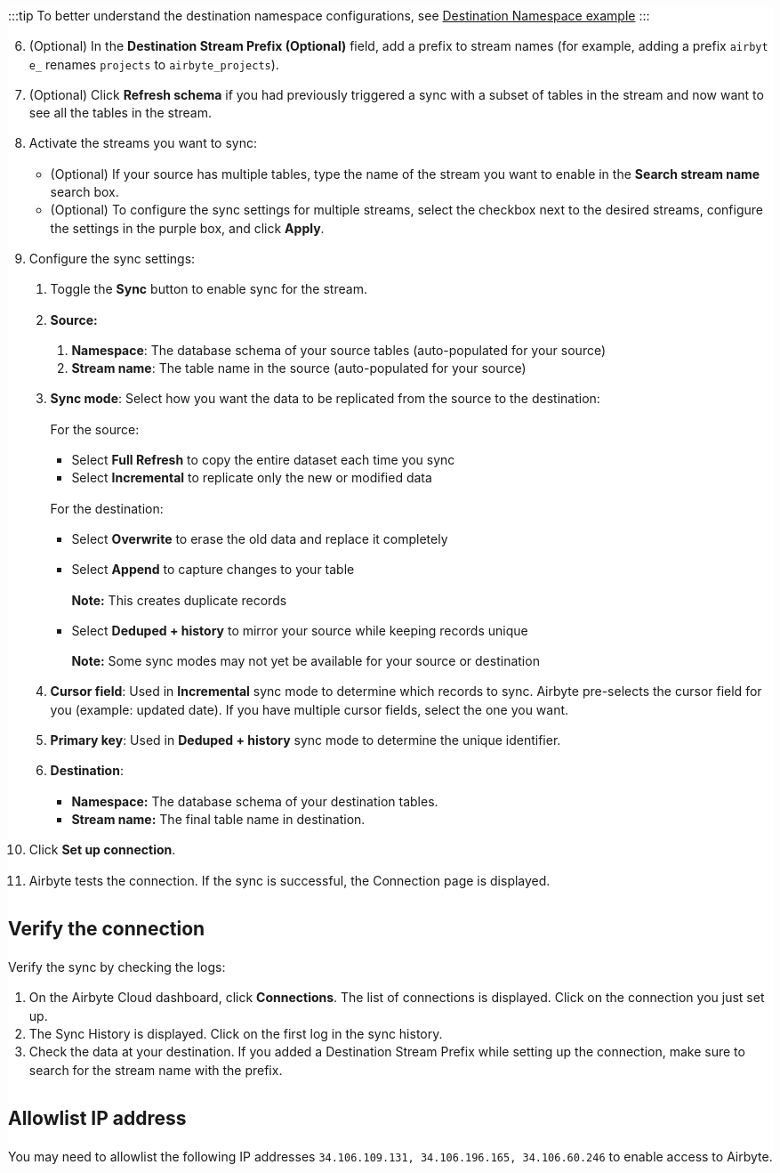 
:::tip
To better understand the destination namespace configurations, see [Destination Namespace example](../understanding-airbyte/namespaces.md#examples)
:::

6. (Optional) In the **Destination Stream Prefix (Optional)** field, add a prefix to stream names (for example, adding a prefix `airbyte_` renames `projects` to  `airbyte_projects`).
7. (Optional) Click **Refresh schema** if you had previously triggered a sync with a subset of tables in the stream and now want to see all the tables in the stream.
8. Activate the streams you want to sync:
    - (Optional) If your source has multiple tables, type the name of the stream you want to enable in the **Search stream name** search box.
    - (Optional) To configure the sync settings for multiple streams, select the checkbox next to the desired streams, configure the settings in the purple box, and click **Apply**.
9. Configure the sync settings:
    1. Toggle the **Sync** button to enable sync for the stream.
    2. **Source:**
        1. **Namespace**: The database schema of your source tables (auto-populated for your source)
        2. **Stream name**: The table name in the source (auto-populated for your source)
    3. **Sync mode**: Select how you want the data to be replicated from the source to the destination:

        For the source:

        * Select **Full Refresh** to copy the entire dataset each time you sync
        * Select **Incremental** to replicate only the new or modified data

        For the destination:

        * Select **Overwrite** to erase the old data and replace it completely
        * Select **Append** to capture changes to your table
            
            **Note:** This creates duplicate records
        * Select **Deduped + history** to mirror your source while keeping records unique 
         
            **Note:** Some sync modes may not yet be available for your source or destination

    4. **Cursor field**: Used in **Incremental** sync mode to determine which records to sync. Airbyte pre-selects the cursor field for you (example: updated date). If you have multiple cursor fields, select the one you want.
    5. **Primary key**: Used in **Deduped + history** sync mode to determine the unique identifier.
    6. **Destination**:
        - **Namespace:** The database schema of your destination tables.
        - **Stream name:** The final table name in destination.

10. Click **Set up connection**.
11. Airbyte tests the connection. If the sync is successful, the Connection page is displayed.

## Verify the connection

Verify the sync by checking the logs:

1. On the Airbyte Cloud dashboard, click **Connections**. The list of connections is displayed. Click on the connection you just set up.
2. The Sync History is displayed. Click on the first log in the sync history.
3. Check the data at your destination. If you added a Destination Stream Prefix while setting up the connection, make sure to search for the stream name with the prefix.

## Allowlist IP address

You may need to allowlist the following IP addresses `34.106.109.131, 34.106.196.165, 34.106.60.246` to enable access to Airbyte.
